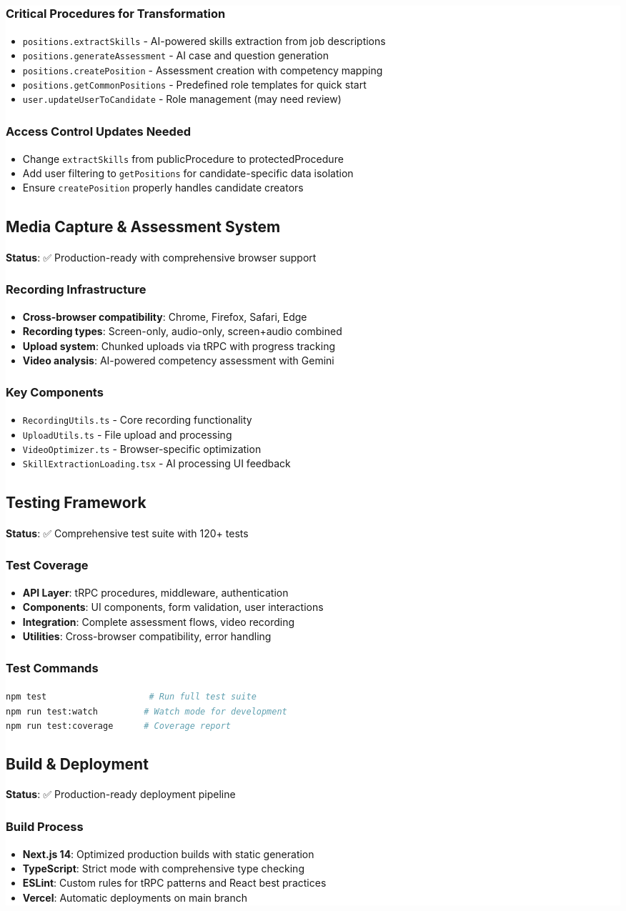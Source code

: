 ### Critical Procedures for Transformation
- `positions.extractSkills` - AI-powered skills extraction from job descriptions
- `positions.generateAssessment` - AI case and question generation
- `positions.createPosition` - Assessment creation with competency mapping
- `positions.getCommonPositions` - Predefined role templates for quick start
- `user.updateUserToCandidate` - Role management (may need review)

### Access Control Updates Needed
- Change `extractSkills` from publicProcedure to protectedProcedure
- Add user filtering to `getPositions` for candidate-specific data isolation
- Ensure `createPosition` properly handles candidate creators

## Media Capture & Assessment System
**Status**: ✅ Production-ready with comprehensive browser support

### Recording Infrastructure
- **Cross-browser compatibility**: Chrome, Firefox, Safari, Edge
- **Recording types**: Screen-only, audio-only, screen+audio combined
- **Upload system**: Chunked uploads via tRPC with progress tracking
- **Video analysis**: AI-powered competency assessment with Gemini

### Key Components
- `RecordingUtils.ts` - Core recording functionality
- `UploadUtils.ts` - File upload and processing
- `VideoOptimizer.ts` - Browser-specific optimization
- `SkillExtractionLoading.tsx` - AI processing UI feedback

## Testing Framework
**Status**: ✅ Comprehensive test suite with 120+ tests

### Test Coverage
- **API Layer**: tRPC procedures, middleware, authentication
- **Components**: UI components, form validation, user interactions  
- **Integration**: Complete assessment flows, video recording
- **Utilities**: Cross-browser compatibility, error handling

### Test Commands
```bash
npm test                    # Run full test suite
npm run test:watch         # Watch mode for development
npm run test:coverage      # Coverage report
```

## Build & Deployment
**Status**: ✅ Production-ready deployment pipeline

### Build Process
- **Next.js 14**: Optimized production builds with static generation
- **TypeScript**: Strict mode with comprehensive type checking
- **ESLint**: Custom rules for tRPC patterns and React best practices
- **Vercel**: Automatic deployments on main branch
